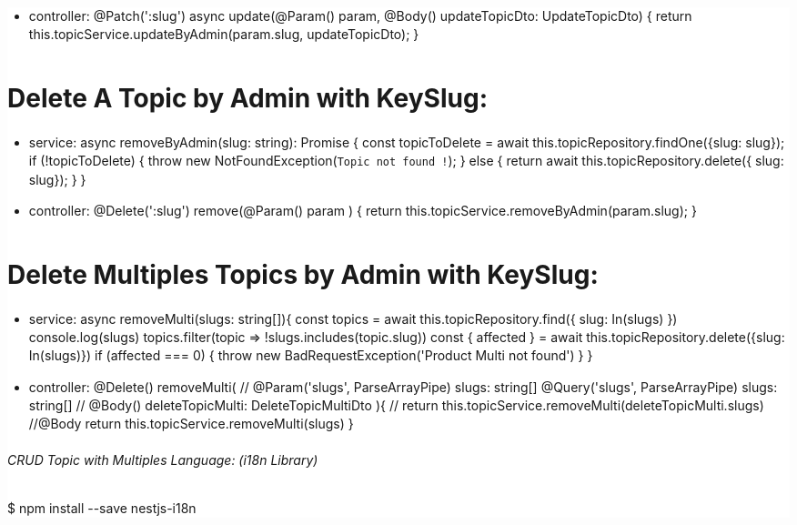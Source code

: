- controller:
  @Patch(':slug')
  async update(@Param() param, @Body() updateTopicDto: UpdateTopicDto) {
    return this.topicService.updateByAdmin(param.slug, updateTopicDto);
  }

# Delete A Topic by Admin with KeySlug:
- service:
  async removeByAdmin(slug: string): Promise<DeleteResult> {
    const topicToDelete = await this.topicRepository.findOne({slug: slug});
    if (!topicToDelete) {
      throw new NotFoundException(`Topic not found !`);
    } else {
      return await this.topicRepository.delete({ slug: slug});
    }
  }

- controller:
  @Delete(':slug')
  remove(@Param() param ) {
    return this.topicService.removeByAdmin(param.slug);
  }

# Delete Multiples Topics by Admin with KeySlug:
- service:
  async removeMulti(slugs: string[]){
    const topics = await this.topicRepository.find({
      slug: In(slugs)
    })
    console.log(slugs)
    topics.filter(topic => !slugs.includes(topic.slug))
    const { affected } = await this.topicRepository.delete({slug: In(slugs)})
    if (affected === 0) {
      throw new BadRequestException('Product Multi not found')
    }
  }

- controller:
  @Delete()
  removeMulti(
    // @Param('slugs', ParseArrayPipe) slugs: string[]
    @Query('slugs', ParseArrayPipe) slugs: string[]
    // @Body() deleteTopicMulti: DeleteTopicMultiDto
  ){
    // return this.topicService.removeMulti(deleteTopicMulti.slugs) //@Body
    return this.topicService.removeMulti(slugs)
  }


###### CRUD Topic with Multiples Language: (i18n Library)
$ npm install --save nestjs-i18n
